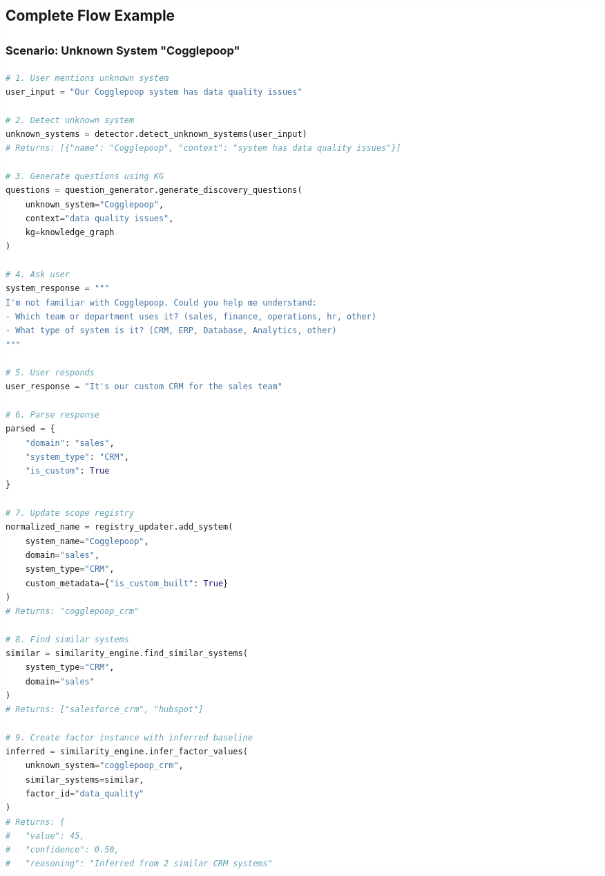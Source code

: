 
## Complete Flow Example

### Scenario: Unknown System "Cogglepoop"

```python
# 1. User mentions unknown system
user_input = "Our Cogglepoop system has data quality issues"

# 2. Detect unknown system
unknown_systems = detector.detect_unknown_systems(user_input)
# Returns: [{"name": "Cogglepoop", "context": "system has data quality issues"}]

# 3. Generate questions using KG
questions = question_generator.generate_discovery_questions(
    unknown_system="Cogglepoop",
    context="data quality issues",
    kg=knowledge_graph
)

# 4. Ask user
system_response = """
I'm not familiar with Cogglepoop. Could you help me understand:
- Which team or department uses it? (sales, finance, operations, hr, other)
- What type of system is it? (CRM, ERP, Database, Analytics, other)
"""

# 5. User responds
user_response = "It's our custom CRM for the sales team"

# 6. Parse response
parsed = {
    "domain": "sales",
    "system_type": "CRM",
    "is_custom": True
}

# 7. Update scope registry
normalized_name = registry_updater.add_system(
    system_name="Cogglepoop",
    domain="sales",
    system_type="CRM",
    custom_metadata={"is_custom_built": True}
)
# Returns: "cogglepoop_crm"

# 8. Find similar systems
similar = similarity_engine.find_similar_systems(
    system_type="CRM",
    domain="sales"
)
# Returns: ["salesforce_crm", "hubspot"]

# 9. Create factor instance with inferred baseline
inferred = similarity_engine.infer_factor_values(
    unknown_system="cogglepoop_crm",
    similar_systems=similar,
    factor_id="data_quality"
)
# Returns: {
#   "value": 45,
#   "confidence": 0.50,
#   "reasoning": "Inferred from 2 similar CRM systems"
```